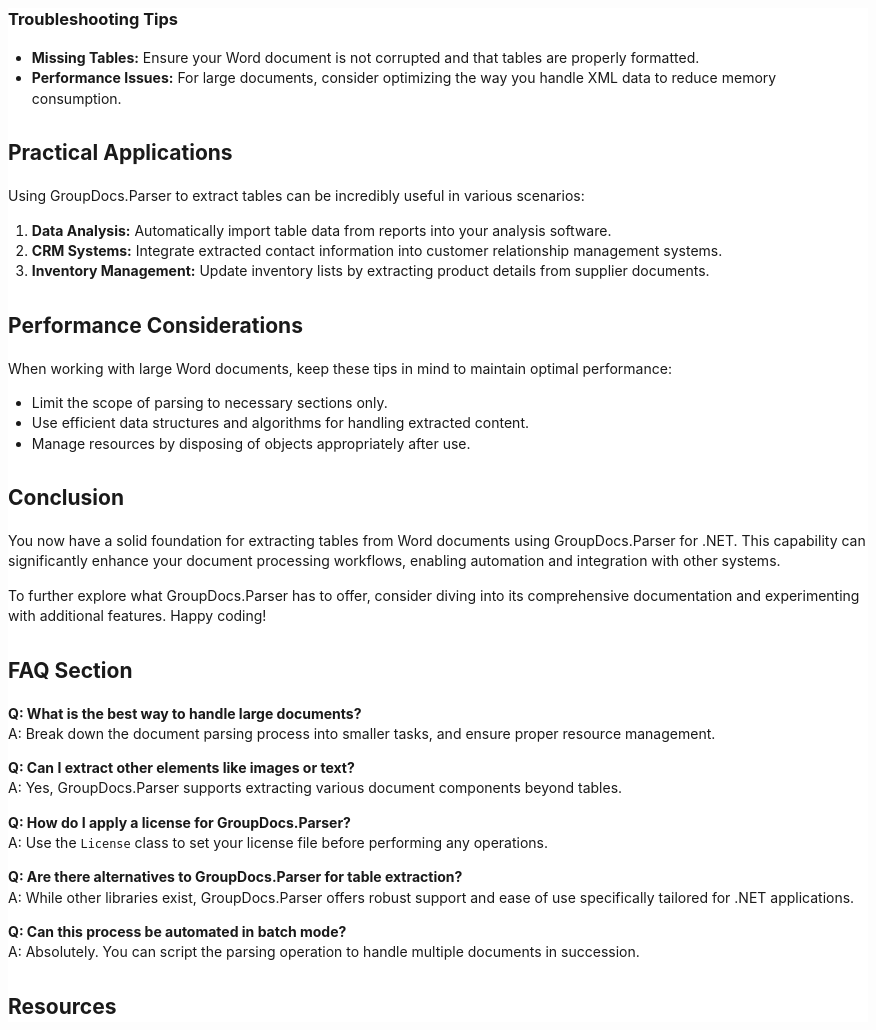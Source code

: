 ### Troubleshooting Tips

- **Missing Tables:** Ensure your Word document is not corrupted and that tables are properly formatted.
- **Performance Issues:** For large documents, consider optimizing the way you handle XML data to reduce memory consumption.

## Practical Applications

Using GroupDocs.Parser to extract tables can be incredibly useful in various scenarios:
1. **Data Analysis:** Automatically import table data from reports into your analysis software.
2. **CRM Systems:** Integrate extracted contact information into customer relationship management systems.
3. **Inventory Management:** Update inventory lists by extracting product details from supplier documents.

## Performance Considerations

When working with large Word documents, keep these tips in mind to maintain optimal performance:
- Limit the scope of parsing to necessary sections only.
- Use efficient data structures and algorithms for handling extracted content.
- Manage resources by disposing of objects appropriately after use.

## Conclusion

You now have a solid foundation for extracting tables from Word documents using GroupDocs.Parser for .NET. This capability can significantly enhance your document processing workflows, enabling automation and integration with other systems.

To further explore what GroupDocs.Parser has to offer, consider diving into its comprehensive documentation and experimenting with additional features. Happy coding!

## FAQ Section

**Q: What is the best way to handle large documents?**  
A: Break down the document parsing process into smaller tasks, and ensure proper resource management.

**Q: Can I extract other elements like images or text?**  
A: Yes, GroupDocs.Parser supports extracting various document components beyond tables.

**Q: How do I apply a license for GroupDocs.Parser?**  
A: Use the `License` class to set your license file before performing any operations.

**Q: Are there alternatives to GroupDocs.Parser for table extraction?**  
A: While other libraries exist, GroupDocs.Parser offers robust support and ease of use specifically tailored for .NET applications.

**Q: Can this process be automated in batch mode?**  
A: Absolutely. You can script the parsing operation to handle multiple documents in succession.

## Resources
